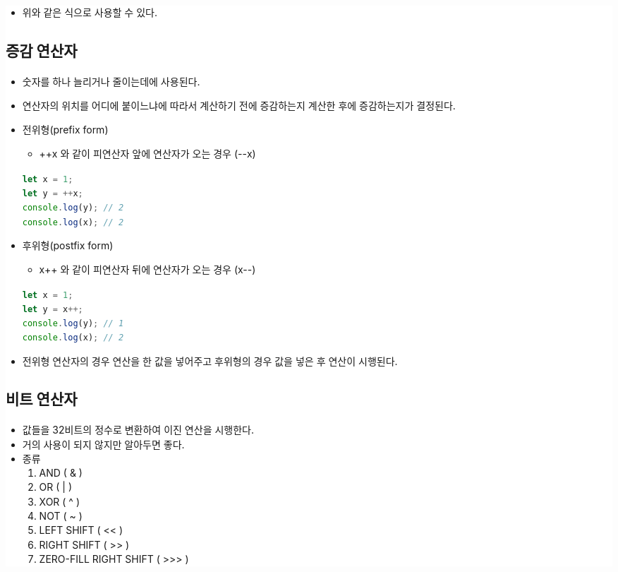   - 위와 같은 식으로 사용할 수 있다.

## 증감 연산자

  - 숫자를 하나 늘리거나 줄이는데에 사용된다.
  - 연산자의 위치를 어디에 붙이느냐에 따라서 계산하기 전에 증감하는지 계산한 후에 증감하는지가 결정된다.
  
  - 전위형(prefix form)
    - ++x 와 같이 피연산자 앞에 연산자가 오는 경우 (--x)
    ```javascript
    let x = 1;
    let y = ++x;
    console.log(y); // 2
    console.log(x); // 2
    ```
  
  - 후위형(postfix form)
    - x++ 와 같이 피연산자 뒤에 연산자가 오는 경우 (x--)
    ```javascript
    let x = 1;
    let y = x++;
    console.log(y); // 1
    console.log(x); // 2
    ```

  - 전위형 연산자의 경우 연산을 한 값을 넣어주고 후위형의 경우 값을 넣은 후 연산이 시행된다.

## 비트 연산자

  - 값들을 32비트의 정수로 변환하여 이진 연산을 시행한다.
  - 거의 사용이 되지 않지만 알아두면 좋다.
  - 종류
    1. AND ( & )
    2. OR ( | )
    3. XOR ( ^ )
    4. NOT ( ~ )
    5. LEFT SHIFT ( << )
    6. RIGHT SHIFT ( >> )
    7. ZERO-FILL RIGHT SHIFT ( >>> )